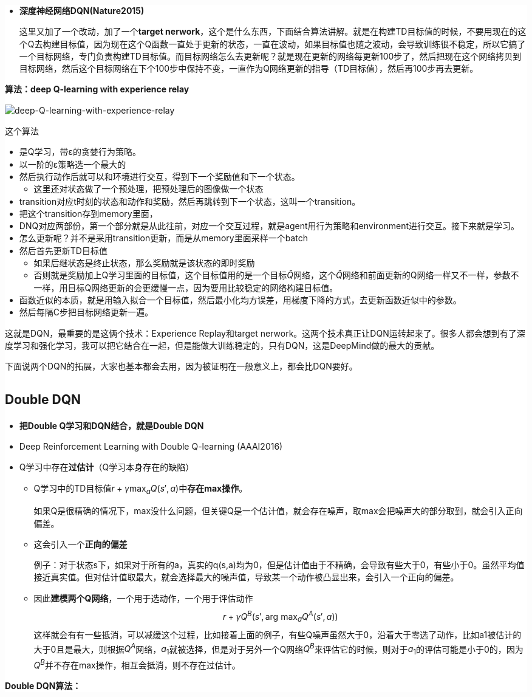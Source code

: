 * **深度神经网络DQN(Nature2015)**

  这里又加了一个改动，加了一个**target nerwork**，这个是什么东西，下面结合算法讲解。就是在构建TD目标值的时候，不要用现在的这个Q去构建目标值，因为现在这个Q函数一直处于更新的状态，一直在波动，如果目标值也随之波动，会导致训练很不稳定，所以它搞了一个目标网络，专门负责构建TD目标值。而目标网络怎么去更新呢？就是现在更新的网络每更新100步了，然后把现在这个网络拷贝到目标网络，然后这个目标网络在下个100步中保持不变，一直作为Q网络更新的指导（TD目标值），然后再100步再去更新。

**算法：deep Q-learning with experience relay**

![deep-Q-learning-with-experience-relay](pic/deep-Q-learning-with-experience-relay.png)

这个算法

* 是Q学习，带ε的贪婪行为策略。
* 以一阶的ε策略选一个最大的
* 然后执行动作后就可以和环境进行交互，得到下一个奖励值和下一个状态。
  * 这里还对状态做了一个预处理，把预处理后的图像做一个状态
* transition对应t时刻的状态和动作和奖励，然后再跳转到下一个状态，这叫一个transition。
* 把这个transition存到memory里面，
* DNQ对应两部份，第一个部分就是从此往前，对应一个交互过程，就是agent用行为策略和environment进行交互。接下来就是学习。
* 怎么更新呢？并不是采用transition更新，而是从memory里面采样一个batch
* 然后首先更新TD目标值
  * 如果后继状态是终止状态，那么奖励就是该状态的即时奖励
  * 否则就是奖励加上Q学习里面的目标值，这个目标值用的是一个目标$\hat{Q}$网络，这个$\hat{Q}$网络和前面更新的Q网络一样又不一样，参数不一样，用目标Q网络更新的会更缓慢一点，因为要用比较稳定的网络构建目标值。
* 函数近似的本质，就是用输入拟合一个目标值，然后最小化均方误差，用梯度下降的方式，去更新函数近似中的参数。
* 然后每隔C步把目标网络更新一遍。

这就是DQN，最重要的是这俩个技术：Experience Replay和target nerwork。这两个技术真正让DQN运转起来了。很多人都会想到有了深度学习和强化学习，我可以把它结合在一起，但是能做大训练稳定的，只有DQN，这是DeepMind做的最大的贡献。

下面说两个DQN的拓展，大家也基本都会去用，因为被证明在一般意义上，都会比DQN要好。

## Double DQN

* **把Double Q学习和DQN结合，就是Double DQN**

* Deep Reinforcement Learning with Double Q-learning (AAAI2016) 

* Q学习中存在**过估计**（Q学习本身存在的缺陷）

  * Q学习中的TD目标值$r+\gamma \mathop{\text{max}}_aQ(s',a)$中**存在max操作**。
    
    如果Q是很精确的情况下，max没什么问题，但关键Q是一个估计值，就会存在噪声，取max会把噪声大的部分取到，就会引入正向偏差。
    
  * 这会引入一个**正向的偏差**

    例子：对于状态s下，如果对于所有的a，真实的q(s,a)均为0，但是估计值由于不精确，会导致有些大于0，有些小于0。虽然平均值接近真实值。但对估计值取最大，就会选择最大的噪声值，导致某一个动作被凸显出来，会引入一个正向的偏差。

  * 因此**建模两个Q网络**，一个用于选动作，一个用于评估动作
  $$
    r+\gamma Q^B(s',\text{arg }\mathop{\text{max}}_aQ^A(s',a))
  $$
    这样就会有有一些抵消，可以减缓这个过程，比如接着上面的例子，有些Q噪声虽然大于0，沿着大于零选了动作，比如a1被估计的大于0且是最大，则根据$Q^A$网络，$a_1$就被选择，但是对于另外一个Q网络$Q^B$来评估它的时候，则对于$a_1$的评估可能是小于0的，因为$Q^B$并不存在max操作，相互会抵消，则不存在过估计。

**Double DQN算法：**
